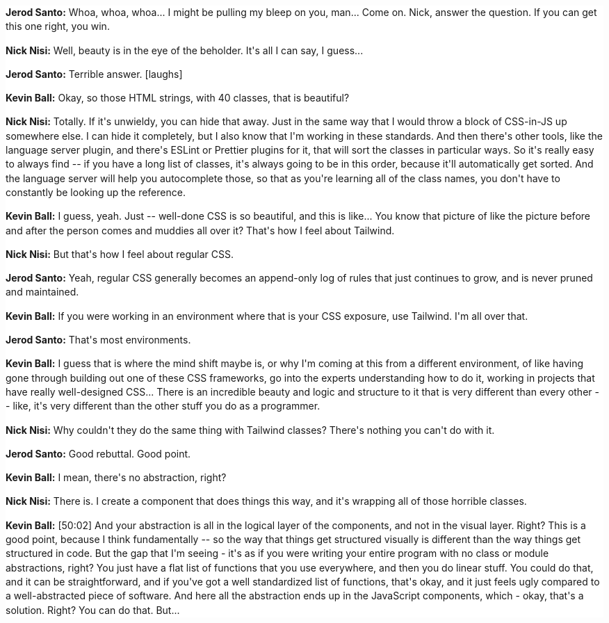 **Jerod Santo:** Whoa, whoa, whoa... I might be pulling my bleep on you, man... Come on. Nick, answer the question. If you can get this one right, you win.

**Nick Nisi:** Well, beauty is in the eye of the beholder. It's all I can say, I guess...

**Jerod Santo:** Terrible answer. \[laughs\]

**Kevin Ball:** Okay, so those HTML strings, with 40 classes, that is beautiful?

**Nick Nisi:** Totally. If it's unwieldy, you can hide that away. Just in the same way that I would throw a block of CSS-in-JS up somewhere else. I can hide it completely, but I also know that I'm working in these standards. And then there's other tools, like the language server plugin, and there's ESLint or Prettier plugins for it, that will sort the classes in particular ways. So it's really easy to always find -- if you have a long list of classes, it's always going to be in this order, because it'll automatically get sorted. And the language server will help you autocomplete those, so that as you're learning all of the class names, you don't have to constantly be looking up the reference.

**Kevin Ball:** I guess, yeah. Just -- well-done CSS is so beautiful, and this is like... You know that picture of like the picture before and after the person comes and muddies all over it? That's how I feel about Tailwind.

**Nick Nisi:** But that's how I feel about regular CSS.

**Jerod Santo:** Yeah, regular CSS generally becomes an append-only log of rules that just continues to grow, and is never pruned and maintained.

**Kevin Ball:** If you were working in an environment where that is your CSS exposure, use Tailwind. I'm all over that.

**Jerod Santo:** That's most environments.

**Kevin Ball:** I guess that is where the mind shift maybe is, or why I'm coming at this from a different environment, of like having gone through building out one of these CSS frameworks, go into the experts understanding how to do it, working in projects that have really well-designed CSS... There is an incredible beauty and logic and structure to it that is very different than every other -- like, it's very different than the other stuff you do as a programmer.

**Nick Nisi:** Why couldn't they do the same thing with Tailwind classes? There's nothing you can't do with it.

**Jerod Santo:** Good rebuttal. Good point.

**Kevin Ball:** I mean, there's no abstraction, right?

**Nick Nisi:** There is. I create a component that does things this way, and it's wrapping all of those horrible classes.

**Kevin Ball:** \[50:02\] And your abstraction is all in the logical layer of the components, and not in the visual layer. Right? This is a good point, because I think fundamentally -- so the way that things get structured visually is different than the way things get structured in code. But the gap that I'm seeing - it's as if you were writing your entire program with no class or module abstractions, right? You just have a flat list of functions that you use everywhere, and then you do linear stuff. You could do that, and it can be straightforward, and if you've got a well standardized list of functions, that's okay, and it just feels ugly compared to a well-abstracted piece of software. And here all the abstraction ends up in the JavaScript components, which - okay, that's a solution. Right? You can do that. But...
